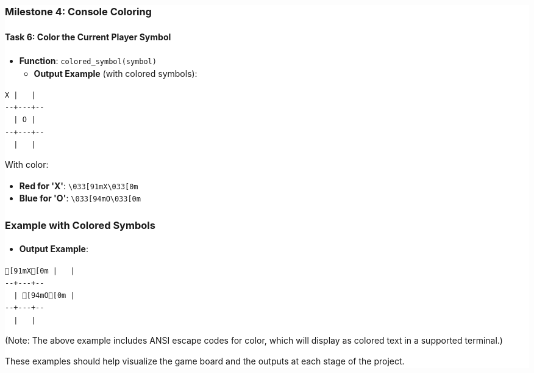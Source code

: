 
### Milestone 4: Console Coloring

#### Task 6: Color the Current Player Symbol

- **Function**: `colored_symbol(symbol)`
  - **Output Example** (with colored symbols):

```plaintext
X |   |
--+---+--
  | O |
--+---+--
  |   |
```

With color:

- **Red for 'X'**: `\033[91mX\033[0m`
- **Blue for 'O'**: `\033[94mO\033[0m`

### Example with Colored Symbols

- **Output Example**:

```plaintext
[91mX[0m |   |
--+---+--
  | [94mO[0m |
--+---+--
  |   |
```

(Note: The above example includes ANSI escape codes for color, which will display as colored text in a supported terminal.)

These examples should help visualize the game board and the outputs at each stage of the project.
